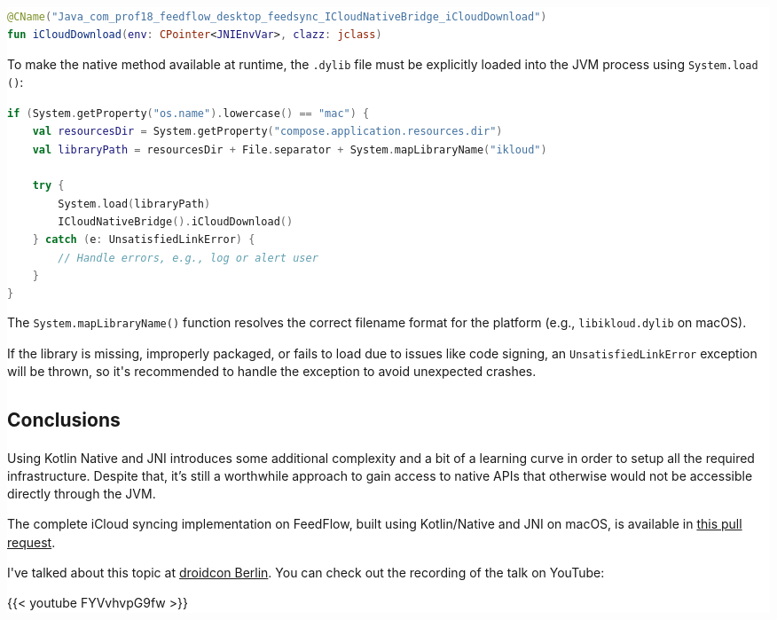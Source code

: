 ```kotlin
@CName("Java_com_prof18_feedflow_desktop_feedsync_ICloudNativeBridge_iCloudDownload")
fun iCloudDownload(env: CPointer<JNIEnvVar>, clazz: jclass)
```

To make the native method available at runtime, the `.dylib` file must be explicitly loaded into the JVM process using `System.load()`:

```kotlin
if (System.getProperty("os.name").lowercase() == "mac") {
    val resourcesDir = System.getProperty("compose.application.resources.dir")
    val libraryPath = resourcesDir + File.separator + System.mapLibraryName("ikloud")
    
    try {
        System.load(libraryPath)
        ICloudNativeBridge().iCloudDownload()
    } catch (e: UnsatisfiedLinkError) {
        // Handle errors, e.g., log or alert user
    }
}
```

The `System.mapLibraryName()` function resolves the correct filename format for the platform (e.g., `libikloud.dylib` on macOS).

If the library is missing, improperly packaged, or fails to load due to issues like code signing, an `UnsatisfiedLinkError` exception will be thrown, so it's recommended to handle the exception to avoid unexpected crashes.

## Conclusions

Using Kotlin Native and JNI introduces some additional complexity and a bit of a learning curve in order to setup all the required infrastructure. Despite that, it’s still a worthwhile approach to gain access to native APIs that otherwise would not be accessible directly through the JVM. 

The complete iCloud syncing implementation on FeedFlow, built using Kotlin/Native and JNI on macOS, is available in [this pull request](https://github.com/prof18/feed-flow/pull/394).

I've talked about this topic at [droidcon Berlin](https://www.marcogomiero.com/talks/2025/kotlin-native-cmp-macos-dcberlin/). You can check out the recording of the talk on YouTube:

{{< youtube FYVvhvpG9fw >}}
